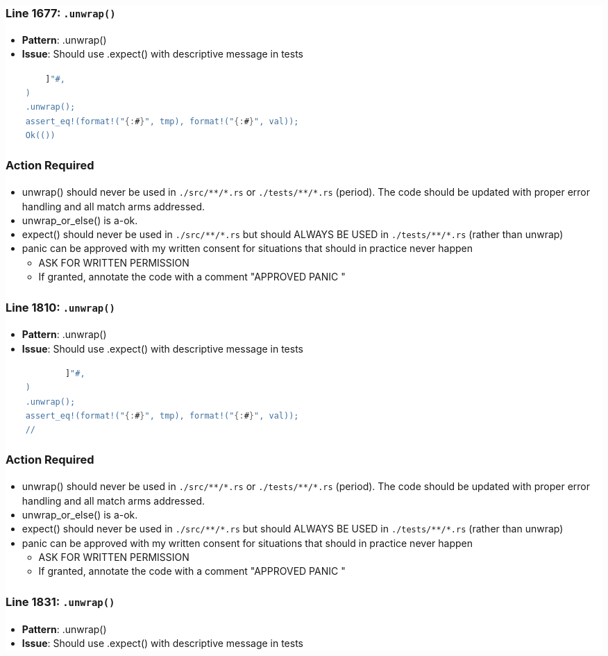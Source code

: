 
### Line 1677: `.unwrap()`

- **Pattern**: .unwrap()
- **Issue**: Should use .expect() with descriptive message in tests

```rust
		]"#,
	)
	.unwrap();
	assert_eq!(format!("{:#}", tmp), format!("{:#}", val));
	Ok(())
```

### Action Required

- unwrap() should never be used in `./src/**/*.rs` or `./tests/**/*.rs` (period). The code should be updated with proper error handling and all match arms addressed.
- unwrap_or_else() is a-ok. 
- expect() should never be used in `./src/**/*.rs` but should ALWAYS BE USED in `./tests/**/*.rs` (rather than unwrap)
- panic can be approved with my written consent for situations that should in practice never happen  
  - ASK FOR WRITTEN PERMISSION
  - If granted, annotate the code with a comment "APPROVED PANIC "


### Line 1810: `.unwrap()`

- **Pattern**: .unwrap()
- **Issue**: Should use .expect() with descriptive message in tests

```rust
			]"#,
	)
	.unwrap();
	assert_eq!(format!("{:#}", tmp), format!("{:#}", val));
	//
```

### Action Required

- unwrap() should never be used in `./src/**/*.rs` or `./tests/**/*.rs` (period). The code should be updated with proper error handling and all match arms addressed.
- unwrap_or_else() is a-ok. 
- expect() should never be used in `./src/**/*.rs` but should ALWAYS BE USED in `./tests/**/*.rs` (rather than unwrap)
- panic can be approved with my written consent for situations that should in practice never happen  
  - ASK FOR WRITTEN PERMISSION
  - If granted, annotate the code with a comment "APPROVED PANIC "


### Line 1831: `.unwrap()`

- **Pattern**: .unwrap()
- **Issue**: Should use .expect() with descriptive message in tests
